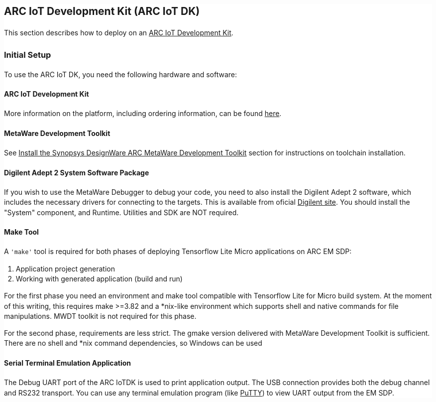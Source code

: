 ## ARC IoT Development Kit (ARC IoT DK)

This section describes how to deploy on an
[ARC IoT Development Kit](https://www.synopsys.com/dw/ipdir.php?ds=arc_iot_development_kit).

### Initial Setup

To use the ARC IoT DK, you need the following hardware and software:

#### ARC IoT Development Kit

More information on the platform, including ordering information, can be found
[here](https://www.synopsys.com/dw/ipdir.php?ds=arc_iot_development_kit).

#### MetaWare Development Toolkit

See
[Install the Synopsys DesignWare ARC MetaWare Development Toolkit](#install-the-synopsys-designware-arc-metaWare-development-toolkit)
section for instructions on toolchain installation.

#### Digilent Adept 2 System Software Package

If you wish to use the MetaWare Debugger to debug your code, you need to also
install the Digilent Adept 2 software, which includes the necessary drivers for
connecting to the targets. This is available from oficial
[Digilent site](https://reference.digilentinc.com/reference/software/adept/start?redirect=1#software_downloads).
You should install the "System" component, and Runtime. Utilities and SDK are
NOT required.

#### Make Tool

A `'make'` tool is required for both phases of deploying Tensorflow Lite Micro
applications on ARC EM SDP: 
1. Application project generation 
2. Working with generated application (build and run)

For the first phase you need an environment and make tool compatible with
Tensorflow Lite for Micro build system. At the moment of this writing, this
requires make >=3.82 and a *nix-like environment which supports shell and native
commands for file manipulations. MWDT toolkit is not required for this phase.

For the second phase, requirements are less strict. The gmake version delivered
with MetaWare Development Toolkit is sufficient. There are no shell and *nix
command dependencies, so Windows can be used

#### Serial Terminal Emulation Application

The Debug UART port of the ARC IoTDK is used to print application output. The USB
connection provides both the debug channel and RS232 transport. You can use any
terminal emulation program (like [PuTTY](https://www.putty.org/)) to view UART
output from the EM SDP.
